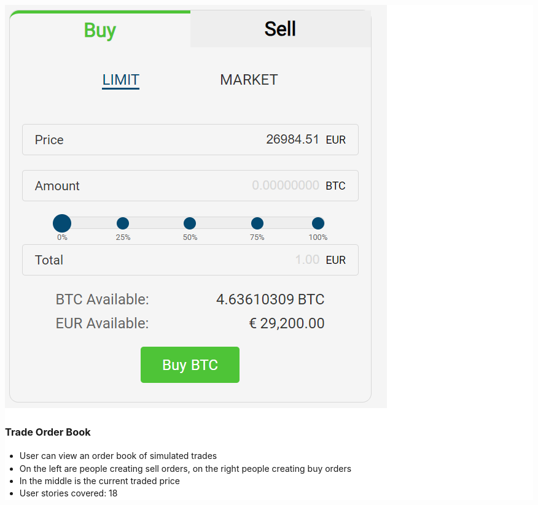![Trade Buy Sell](https://raw.githubusercontent.com/dmccaffrey01/CI_PP4_COINHUB/main/docs/features/trade-buy-feature.png)

### Trade Order Book
- User can view an order book of simulated trades
- On the left are people creating sell orders, on the right people creating buy orders
- In the middle is the current traded price
- User stories covered: 18

